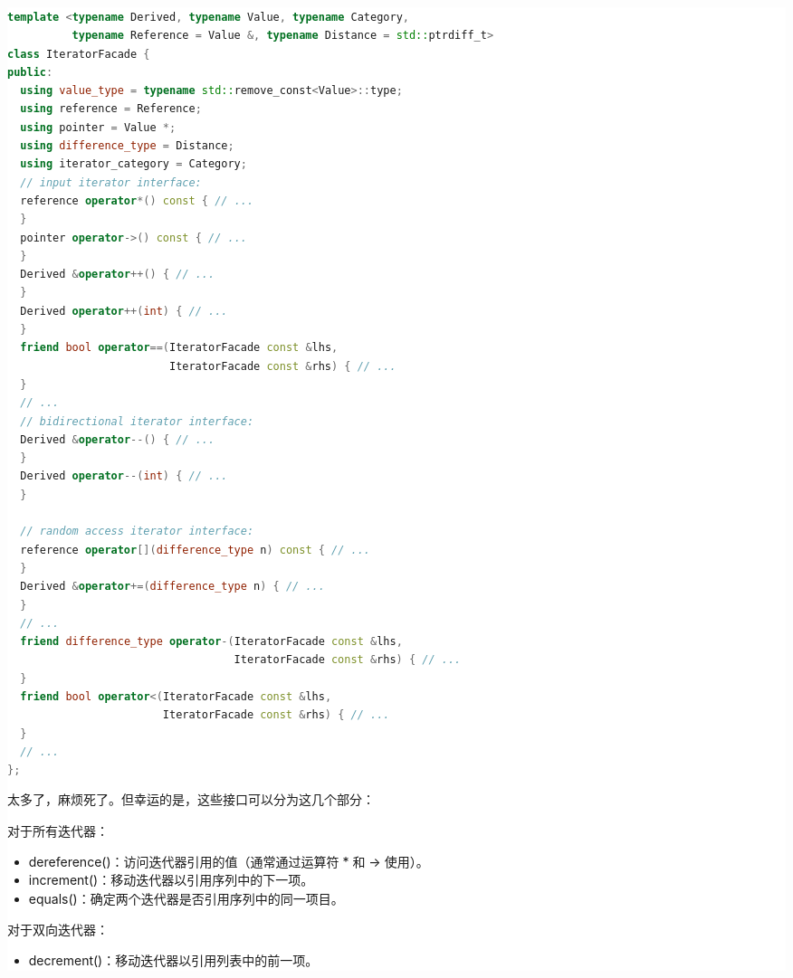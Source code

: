 ```c++
template <typename Derived, typename Value, typename Category,
          typename Reference = Value &, typename Distance = std::ptrdiff_t>
class IteratorFacade {
public:
  using value_type = typename std::remove_const<Value>::type;
  using reference = Reference;
  using pointer = Value *;
  using difference_type = Distance;
  using iterator_category = Category;
  // input iterator interface:
  reference operator*() const { // ...
  }
  pointer operator->() const { // ...
  }
  Derived &operator++() { // ...
  }
  Derived operator++(int) { // ...
  }
  friend bool operator==(IteratorFacade const &lhs,
                         IteratorFacade const &rhs) { // ...
  }
  // ...
  // bidirectional iterator interface:
  Derived &operator--() { // ...
  }
  Derived operator--(int) { // ...
  }

  // random access iterator interface:
  reference operator[](difference_type n) const { // ...
  }
  Derived &operator+=(difference_type n) { // ...
  }
  // ...
  friend difference_type operator-(IteratorFacade const &lhs,
                                   IteratorFacade const &rhs) { // ...
  }
  friend bool operator<(IteratorFacade const &lhs,
                        IteratorFacade const &rhs) { // ...
  }
  // ...
};
```

太多了，麻烦死了。但幸运的是，这些接口可以分为这几个部分：

对于所有迭代器： 
  - dereference()：访问迭代器引用的值（通常通过运算符 * 和 -> 使用）。 
  - increment()：移动迭代器以引用序列中的下一项。
  - equals()：确定两个迭代器是否引用序列中的同一项目。 

对于双向迭代器： 
  - decrement()：移动迭代器以引用列表中的前一项。
